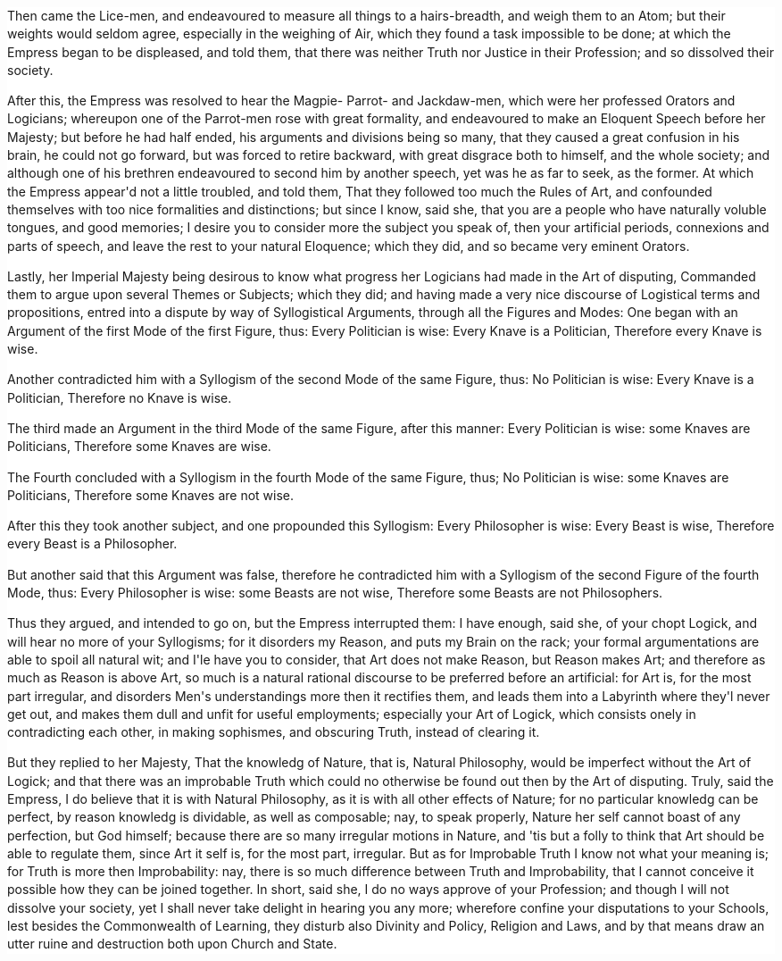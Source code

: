 Then came the Lice-men, and endeavoured to measure all things to a hairs-breadth, and weigh them to an Atom; but their weights would seldom agree, especially in the weighing of Air, which they found a task impossible to be done; at which the Empress began to be displeased, and told them, that there was neither Truth nor Justice in their Profession; and so dissolved their society.

After this, the Empress was resolved to hear the Magpie- Parrot- and Jackdaw-men, which were her professed Orators and Logicians; whereupon one of the Parrot-men rose with great formality, and endeavoured to make an Eloquent Speech before her Majesty; but before he had half ended, his arguments and divisions being so many, that they caused a great confusion in his brain, he could not go forward, but was forced to retire backward, with great disgrace both to himself, and the whole society; and although one of his brethren endeavoured to second him by another speech, yet was he as far to seek, as the former. At which the Empress appear'd not a little troubled, and told them, That they followed too much the Rules of Art, and confounded themselves with too nice formalities and distinctions; but since I know, said she, that you are a people who have naturally voluble tongues, and good memories; I desire you to consider more the subject you speak of, then your artificial periods, connexions and parts of speech, and leave the rest to your natural Eloquence; which they did, and so became very eminent Orators.

Lastly, her Imperial Majesty being desirous to know what progress her Logicians had made in the Art of disputing, Commanded them to argue upon several Themes or Subjects; which they did; and having made a very nice discourse of Logistical terms and propositions, entred into a dispute by way of Syllogistical Arguments, through all the Figures and Modes: One began with an Argument of the first Mode of the first Figure, thus: Every Politician is wise: Every Knave is a Politician, Therefore every Knave is wise.

Another contradicted him with a Syllogism of the second Mode of the same Figure, thus: No Politician is wise: Every Knave is a Politician, Therefore no Knave is wise.

The third made an Argument in the third Mode of the same Figure, after this manner: Every Politician is wise: some Knaves are Politicians, Therefore some Knaves are wise.

The Fourth concluded with a Syllogism in the fourth Mode of the same Figure, thus; No Politician is wise: some Knaves are Politicians, Therefore some Knaves are not wise.

After this they took another subject, and one propounded this Syllogism: Every Philosopher is wise: Every Beast is wise, Therefore every Beast is a Philosopher.

But another said that this Argument was false, therefore he contradicted him with a Syllogism of the second Figure of the fourth Mode, thus: Every Philosopher is wise: some Beasts are not wise, Therefore some Beasts are not Philosophers.

Thus they argued, and intended to go on, but the Empress interrupted them: I have enough, said she, of your chopt Logick, and will hear no more of your Syllogisms; for it disorders my Reason, and puts my Brain on the rack; your formal argumentations are able to spoil all natural wit; and I'le have you to consider, that Art does not make Reason, but Reason makes Art; and therefore as much as Reason is above Art, so much is a natural rational discourse to be preferred before an artificial: for Art is, for the most part irregular, and disorders Men's understandings more then it rectifies them, and leads them into a Labyrinth where they'l never get out, and makes them dull and unfit for useful employments; especially your Art of Logick, which consists onely in contradicting each other, in making sophismes, and obscuring Truth, instead of clearing it.

But they replied to her Majesty, That the knowledg of Nature, that is, Natural Philosophy, would be imperfect without the Art of Logick; and that there was an improbable Truth which could no otherwise be found out then by the Art of disputing. Truly, said the Empress, I do believe that it is with Natural Philosophy, as it is with all other effects of Nature; for no particular knowledg can be perfect, by reason knowledg is dividable, as well as composable; nay, to speak properly, Nature her self cannot boast of any perfection, but God himself; because there are so many irregular motions in Nature, and 'tis but a folly to think that Art should be able to regulate them, since Art it self is, for the most part, irregular. But as for Improbable Truth I know not what your meaning is; for Truth is more then Improbability: nay, there is so much difference between Truth and Improbability, that I cannot conceive it possible how they can be joined together. In short, said she, I do no ways approve of your Profession; and though I will not dissolve your society, yet I shall never take delight in hearing you any more; wherefore confine your disputations to your Schools, lest besides the Commonwealth of Learning, they disturb also Divinity and Policy, Religion and Laws, and by that means draw an utter ruine and destruction both upon Church and State.
